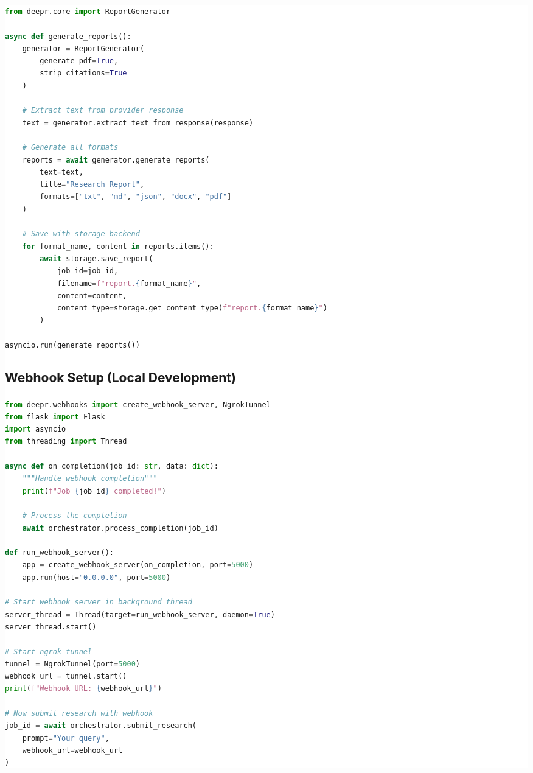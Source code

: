 ```python
from deepr.core import ReportGenerator

async def generate_reports():
    generator = ReportGenerator(
        generate_pdf=True,
        strip_citations=True
    )

    # Extract text from provider response
    text = generator.extract_text_from_response(response)

    # Generate all formats
    reports = await generator.generate_reports(
        text=text,
        title="Research Report",
        formats=["txt", "md", "json", "docx", "pdf"]
    )

    # Save with storage backend
    for format_name, content in reports.items():
        await storage.save_report(
            job_id=job_id,
            filename=f"report.{format_name}",
            content=content,
            content_type=storage.get_content_type(f"report.{format_name}")
        )

asyncio.run(generate_reports())
```

## Webhook Setup (Local Development)

```python
from deepr.webhooks import create_webhook_server, NgrokTunnel
from flask import Flask
import asyncio
from threading import Thread

async def on_completion(job_id: str, data: dict):
    """Handle webhook completion"""
    print(f"Job {job_id} completed!")

    # Process the completion
    await orchestrator.process_completion(job_id)

def run_webhook_server():
    app = create_webhook_server(on_completion, port=5000)
    app.run(host="0.0.0.0", port=5000)

# Start webhook server in background thread
server_thread = Thread(target=run_webhook_server, daemon=True)
server_thread.start()

# Start ngrok tunnel
tunnel = NgrokTunnel(port=5000)
webhook_url = tunnel.start()
print(f"Webhook URL: {webhook_url}")

# Now submit research with webhook
job_id = await orchestrator.submit_research(
    prompt="Your query",
    webhook_url=webhook_url
)
```